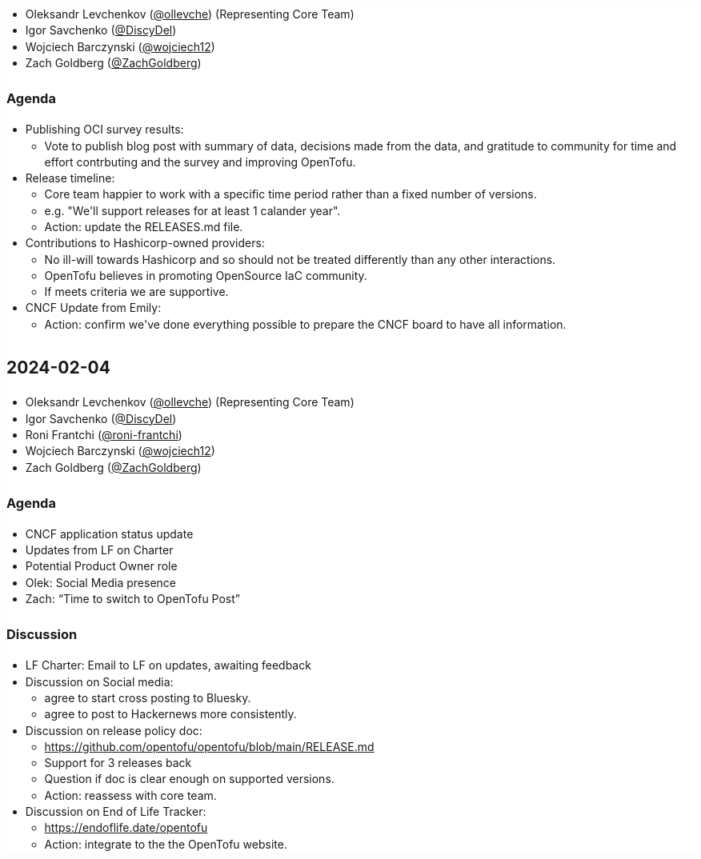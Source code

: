 - Oleksandr Levchenkov ([@ollevche](https://github.com/ollevche)) (Representing Core Team)
- Igor Savchenko ([@DiscyDel](https://github.com/DicsyDel))
- Wojciech Barczynski ([@wojciech12](https://github.com/wojciech12))
- Zach Goldberg ([@ZachGoldberg](https://github.com/ZachGoldberg))

### Agenda

- Publishing OCI survey results:
  - Vote to publish blog post with summary of data, decisions made from the data, and gratitude to community for time and effort contrbuting and the survey and improving OpenTofu.
- Release timeline:
  - Core team happier to work with a specific time period rather than a fixed number of versions.
  - e.g. "We'll support releases for at least 1 calander year".
  - Action: update the RELEASES.md file.
- Contributions to Hashicorp-owned providers:
  - No ill-will towards Hashicorp and so should not be treated differently than any other interactions.
  - OpenTofu believes in promoting OpenSource IaC community.
  - If meets criteria we are supportive.
- CNCF Update from Emily:
  - Action: confirm we've done everything possible to prepare the CNCF board to have all information.


## 2024-02-04

- Oleksandr Levchenkov ([@ollevche](https://github.com/ollevche)) (Representing Core Team)
- Igor Savchenko ([@DiscyDel](https://github.com/DicsyDel))
- Roni Frantchi ([@roni-frantchi](https://github.com/roni-frantchi))
- Wojciech Barczynski ([@wojciech12](https://github.com/wojciech12))
- Zach Goldberg ([@ZachGoldberg](https://github.com/ZachGoldberg))

### Agenda

- CNCF application status update
- Updates from LF on Charter
- Potential Product Owner role
- Olek: Social Media presence
- Zach: “Time to switch to OpenTofu Post”

### Discussion

- LF Charter: Email to LF on updates, awaiting feedback
- Discussion on Social media:
  - agree to start cross posting to Bluesky.
  - agree to post to Hackernews more consistently.
- Discussion on release policy doc:
  - https://github.com/opentofu/opentofu/blob/main/RELEASE.md
  - Support for 3 releases back
  - Question if doc is clear enough on supported versions.
  - Action: reassess with core team.
- Discussion on End of Life Tracker:
  - https://endoflife.date/opentofu
  - Action: integrate to the the OpenTofu website.
